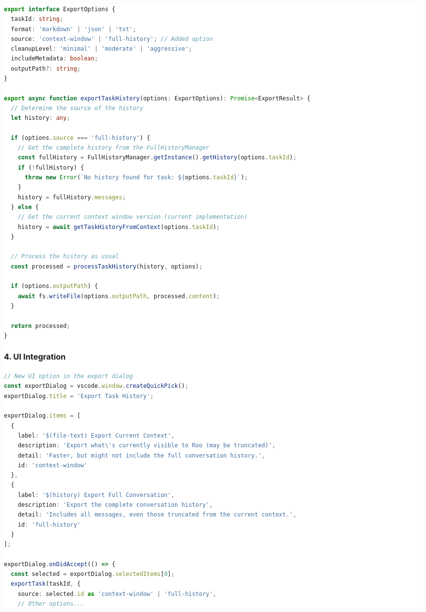 ```typescript
export interface ExportOptions {
  taskId: string;
  format: 'markdown' | 'json' | 'txt';
  source: 'context-window' | 'full-history'; // Added option
  cleanupLevel: 'minimal' | 'moderate' | 'aggressive';
  includeMetadata: boolean;
  outputPath?: string;
}

export async function exportTaskHistory(options: ExportOptions): Promise<ExportResult> {
  // Determine the source of the history
  let history: any;
  
  if (options.source === 'full-history') {
    // Get the complete history from the FullHistoryManager
    const fullHistory = FullHistoryManager.getInstance().getHistory(options.taskId);
    if (!fullHistory) {
      throw new Error(`No history found for task: ${options.taskId}`);
    }
    history = fullHistory.messages;
  } else {
    // Get the current context window version (current implementation)
    history = await getTaskHistoryFromContext(options.taskId);
  }
  
  // Process the history as usual
  const processed = processTaskHistory(history, options);
  
  if (options.outputPath) {
    await fs.writeFile(options.outputPath, processed.content);
  }
  
  return processed;
}
```

### 4. UI Integration

```typescript
// New UI option in the export dialog
const exportDialog = vscode.window.createQuickPick();
exportDialog.title = 'Export Task History';

exportDialog.items = [
  {
    label: '$(file-text) Export Current Context',
    description: 'Export what\'s currently visible to Roo (may be truncated)',
    detail: 'Faster, but might not include the full conversation history.',
    id: 'context-window'
  },
  {
    label: '$(history) Export Full Conversation',
    description: 'Export the complete conversation history',
    detail: 'Includes all messages, even those truncated from the current context.',
    id: 'full-history'
  }
];

exportDialog.onDidAccept(() => {
  const selected = exportDialog.selectedItems[0];
  exportTask(taskId, {
    source: selected.id as 'context-window' | 'full-history',
    // Other options...
```